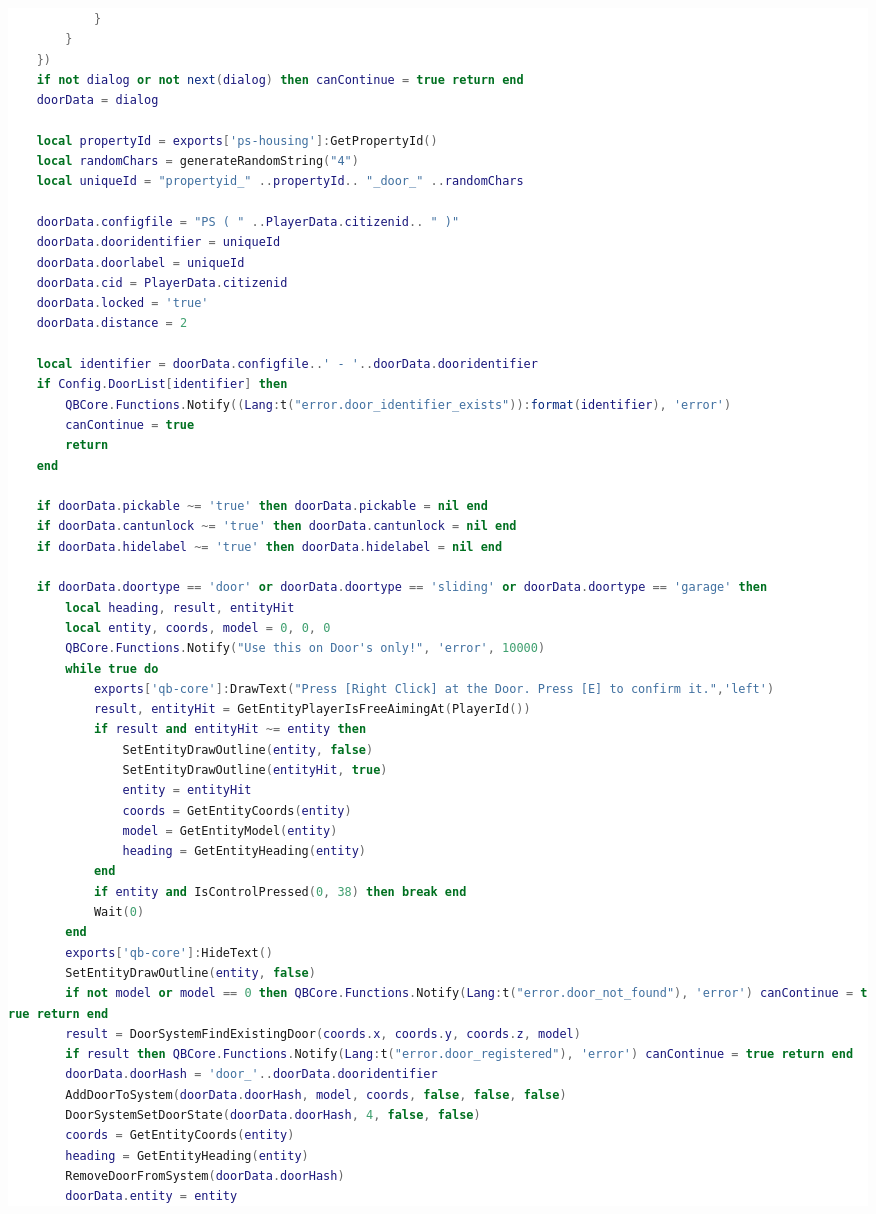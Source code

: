 ```lua
			}
		}
	})
	if not dialog or not next(dialog) then canContinue = true return end
	doorData = dialog

	local propertyId = exports['ps-housing']:GetPropertyId()
	local randomChars = generateRandomString("4")
	local uniqueId = "propertyid_" ..propertyId.. "_door_" ..randomChars

	doorData.configfile = "PS ( " ..PlayerData.citizenid.. " )"
	doorData.dooridentifier = uniqueId
	doorData.doorlabel = uniqueId
	doorData.cid = PlayerData.citizenid
	doorData.locked = 'true'
	doorData.distance = 2

	local identifier = doorData.configfile..' - '..doorData.dooridentifier
	if Config.DoorList[identifier] then
		QBCore.Functions.Notify((Lang:t("error.door_identifier_exists")):format(identifier), 'error')
		canContinue = true
		return
	end

	if doorData.pickable ~= 'true' then doorData.pickable = nil end
	if doorData.cantunlock ~= 'true' then doorData.cantunlock = nil end
	if doorData.hidelabel ~= 'true' then doorData.hidelabel = nil end

	if doorData.doortype == 'door' or doorData.doortype == 'sliding' or doorData.doortype == 'garage' then
		local heading, result, entityHit
		local entity, coords, model = 0, 0, 0
		QBCore.Functions.Notify("Use this on Door's only!", 'error', 10000)
		while true do
			exports['qb-core']:DrawText("Press [Right Click] at the Door. Press [E] to confirm it.",'left')
			result, entityHit = GetEntityPlayerIsFreeAimingAt(PlayerId())
			if result and entityHit ~= entity then
				SetEntityDrawOutline(entity, false)
				SetEntityDrawOutline(entityHit, true)
				entity = entityHit
				coords = GetEntityCoords(entity)
				model = GetEntityModel(entity)
				heading = GetEntityHeading(entity)
			end
			if entity and IsControlPressed(0, 38) then break end
			Wait(0)
		end
		exports['qb-core']:HideText()
		SetEntityDrawOutline(entity, false)
		if not model or model == 0 then QBCore.Functions.Notify(Lang:t("error.door_not_found"), 'error') canContinue = true return end
		result = DoorSystemFindExistingDoor(coords.x, coords.y, coords.z, model)
		if result then QBCore.Functions.Notify(Lang:t("error.door_registered"), 'error') canContinue = true return end
		doorData.doorHash = 'door_'..doorData.dooridentifier
		AddDoorToSystem(doorData.doorHash, model, coords, false, false, false)
		DoorSystemSetDoorState(doorData.doorHash, 4, false, false)
		coords = GetEntityCoords(entity)
		heading = GetEntityHeading(entity)
		RemoveDoorFromSystem(doorData.doorHash)
		doorData.entity = entity
```